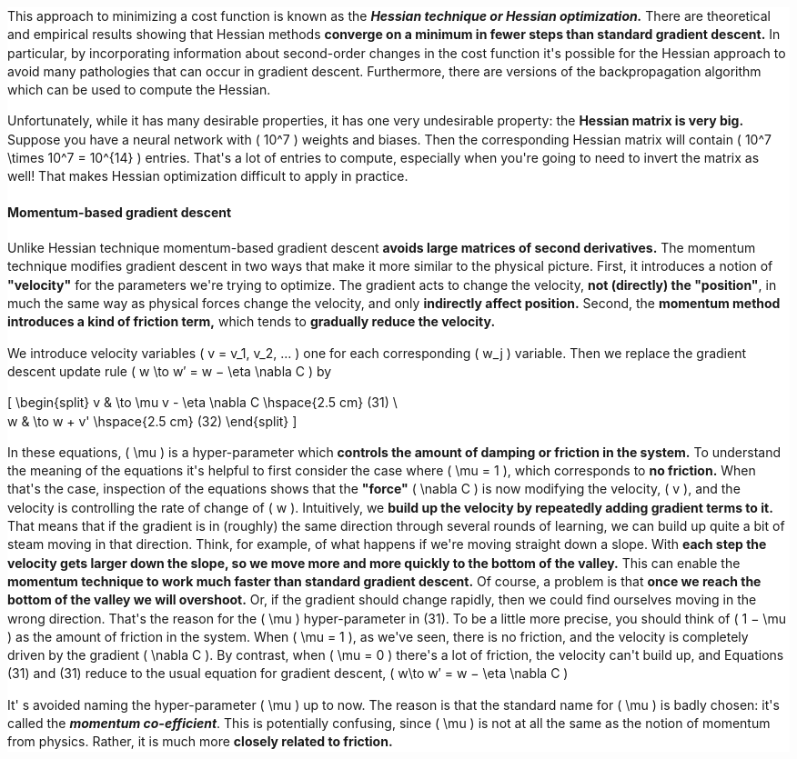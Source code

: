 This approach to minimizing a cost function is known as the ***Hessian technique or Hessian optimization.*** There are theoretical and empirical results showing that Hessian methods **converge on a minimum in fewer steps than standard gradient descent.** In particular, by incorporating information about second-order changes in the cost function it's possible for the Hessian approach to avoid many pathologies that can occur in gradient descent. Furthermore, there are versions of the backpropagation algorithm which can be used to compute the Hessian.

Unfortunately, while it has many desirable properties, it has one very undesirable property: the **Hessian matrix is very big.** Suppose you have a neural network with \( 10^7 \) weights and biases. Then the corresponding Hessian matrix will contain \( 10^7 \times 10^7 = 10^{14} \) entries. That's a lot of entries to compute, especially when you're going to need to invert the matrix as well! That makes Hessian optimization difficult to apply in practice.

#### Momentum-based gradient descent ####

Unlike Hessian technique momentum-based gradient descent **avoids large matrices of second derivatives.** The momentum technique modifies gradient descent in two ways that make it more similar to the physical picture. First, it introduces a notion of **"velocity"** for the parameters we're trying to optimize. The gradient acts to change the velocity, **not (directly) the "position"**, in much the same way as physical forces change the velocity, and only **indirectly affect position.** Second, the **momentum method introduces a kind of friction term,** which tends to **gradually reduce the velocity.**

We introduce velocity variables \( v = v_1, v_2, … \) one for each corresponding \( w_j \) variable. Then we replace the gradient descent update rule \( w \to w′ = w − \eta \nabla C \) by

\[
	\begin{split}
		v & \to \mu v - \eta \nabla C \hspace{2.5 cm} (31) \\  
		w & \to  w + v' \hspace{2.5 cm} (32)
	\end{split}
\]

In these equations, \( \mu \) is a hyper-parameter which **controls the amount of damping or friction in the system.** To understand the meaning of the equations it's helpful to first consider the case where \( \mu = 1 \), which corresponds to **no friction.** When that's the case, inspection of the equations shows that the **"force"** \( \nabla C \) is now modifying the velocity, \( v \), and the velocity is controlling the rate of change of \( w \). Intuitively, we **build up the velocity by repeatedly adding gradient terms to it.** That means that if the gradient is in (roughly) the same direction through several rounds of learning, we can build up quite a bit of steam moving in that direction. Think, for example, of what happens if we're moving straight down a slope. With **each step the velocity gets larger down the slope, so we move more and more quickly to the bottom of the valley.** This can enable the **momentum technique to work much faster than standard gradient descent.** Of course, a problem is that **once we reach the bottom of the valley we will overshoot.** Or, if the gradient should change rapidly, then we could find ourselves moving in the wrong direction. That's the reason for the \( \mu \) hyper-parameter in (31). To be a little more precise, you should think of \( 1 − \mu \) as the amount of friction in the system. When \( \mu = 1 \), as we've seen, there is no friction, and the velocity is completely driven by the gradient \( \nabla C \). By contrast, when \( \mu = 0 \) there's a lot of friction, the velocity can't build up, and Equations (31) and (31) reduce to the usual equation for gradient descent, \( w\to w′ = w − \eta \nabla C \)

It' s avoided naming the hyper-parameter \( \mu \) up to now. The reason is that the standard name for \( \mu \) is badly chosen: it's called the ***momentum co-efficient***. This is potentially confusing, since \( \mu \) is not at all the same as the notion of momentum from physics. Rather, it is much more **closely related to friction.**
